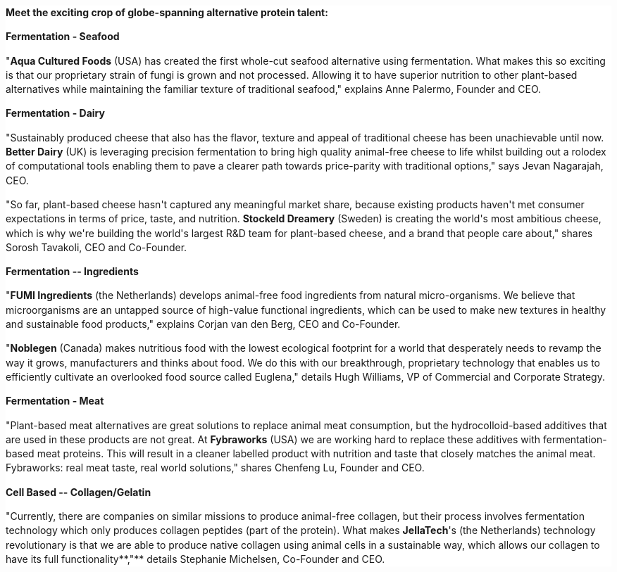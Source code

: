 **Meet the exciting crop of globe-spanning alternative protein talent:**

**Fermentation - Seafood**

"**Aqua Cultured Foods** (USA) has created the first whole-cut seafood
alternative using fermentation. What makes this so exciting is that our
proprietary strain of fungi is grown and not processed. Allowing it to
have superior nutrition to other plant-based alternatives while
maintaining the familiar texture of traditional seafood," explains Anne
Palermo, Founder and CEO.

**Fermentation - Dairy**

\"Sustainably produced cheese that also has the flavor, texture and
appeal of traditional cheese has been unachievable until now. **Better
Dairy** (UK) is leveraging precision fermentation to bring high quality
animal-free cheese to life whilst building out a rolodex of
computational tools enabling them to pave a clearer path towards
price-parity with traditional options," says Jevan Nagarajah, CEO.

\"So far, plant-based cheese hasn\'t captured any meaningful market
share, because existing products haven\'t met consumer expectations in
terms of price, taste, and nutrition. **Stockeld Dreamery** (Sweden) is
creating the world\'s most ambitious cheese, which is why we\'re
building the world\'s largest R&D team for plant-based cheese, and a
brand that people care about,\" shares Sorosh Tavakoli, CEO and
Co-Founder.

**Fermentation -- Ingredients**

"**FUMI Ingredients** (the Netherlands) develops animal-free food
ingredients from natural micro-organisms. We believe that microorganisms
are an untapped source of high-value functional ingredients, which can
be used to make new textures in healthy and sustainable food products,"
explains Corjan van den Berg, CEO and Co-Founder.

"**Noblegen** (Canada) makes nutritious food with the lowest ecological
footprint for a world that desperately needs to revamp the way it grows,
manufacturers and thinks about food. We do this with our breakthrough,
proprietary technology that enables us to efficiently cultivate an
overlooked food source called Euglena," details Hugh Williams, VP of
Commercial and Corporate Strategy.

**Fermentation - Meat**

"Plant-based meat alternatives are great solutions to replace animal
meat consumption, but the hydrocolloid-based additives that are used in
these products are not great. At **Fybraworks** (USA) we are working
hard to replace these additives with fermentation-based meat proteins.
This will result in a cleaner labelled product with nutrition and taste
that closely matches the animal meat. Fybraworks: real meat taste, real
world solutions," shares Chenfeng Lu, Founder and CEO.

**Cell Based -- Collagen/Gelatin**

\"Currently, there are companies on similar missions to produce
animal-free collagen, but their process involves fermentation technology
which only produces collagen peptides (part of the protein). What makes
**JellaTech**'s (the Netherlands) technology revolutionary is that we
are able to produce native collagen using animal cells in a sustainable
way, which allows our collagen to have its full functionality**,\"**
details Stephanie Michelsen, Co-Founder and CEO.
